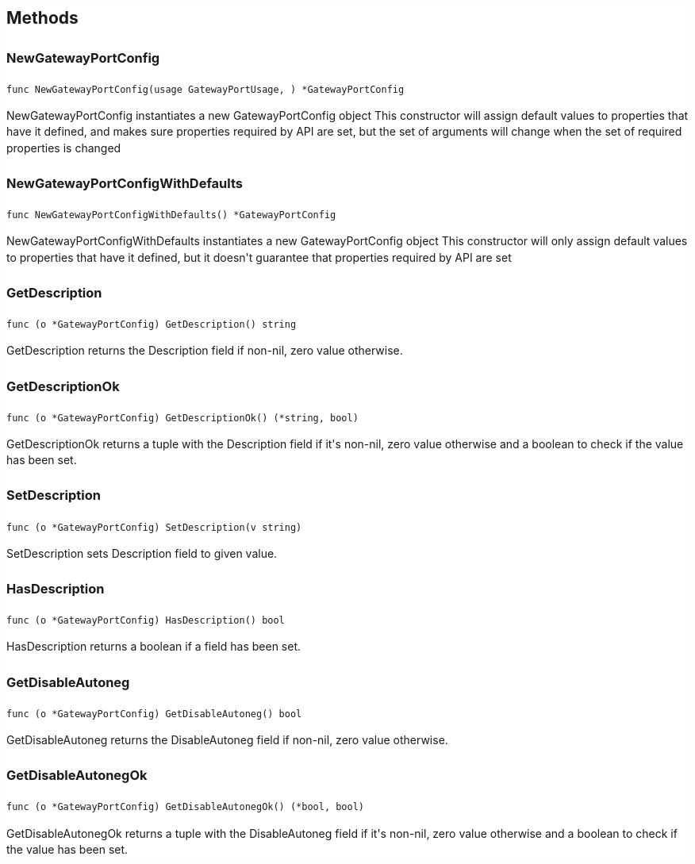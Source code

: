 ## Methods

### NewGatewayPortConfig

`func NewGatewayPortConfig(usage GatewayPortUsage, ) *GatewayPortConfig`

NewGatewayPortConfig instantiates a new GatewayPortConfig object
This constructor will assign default values to properties that have it defined,
and makes sure properties required by API are set, but the set of arguments
will change when the set of required properties is changed

### NewGatewayPortConfigWithDefaults

`func NewGatewayPortConfigWithDefaults() *GatewayPortConfig`

NewGatewayPortConfigWithDefaults instantiates a new GatewayPortConfig object
This constructor will only assign default values to properties that have it defined,
but it doesn't guarantee that properties required by API are set

### GetDescription

`func (o *GatewayPortConfig) GetDescription() string`

GetDescription returns the Description field if non-nil, zero value otherwise.

### GetDescriptionOk

`func (o *GatewayPortConfig) GetDescriptionOk() (*string, bool)`

GetDescriptionOk returns a tuple with the Description field if it's non-nil, zero value otherwise
and a boolean to check if the value has been set.

### SetDescription

`func (o *GatewayPortConfig) SetDescription(v string)`

SetDescription sets Description field to given value.

### HasDescription

`func (o *GatewayPortConfig) HasDescription() bool`

HasDescription returns a boolean if a field has been set.

### GetDisableAutoneg

`func (o *GatewayPortConfig) GetDisableAutoneg() bool`

GetDisableAutoneg returns the DisableAutoneg field if non-nil, zero value otherwise.

### GetDisableAutonegOk

`func (o *GatewayPortConfig) GetDisableAutonegOk() (*bool, bool)`

GetDisableAutonegOk returns a tuple with the DisableAutoneg field if it's non-nil, zero value otherwise
and a boolean to check if the value has been set.
